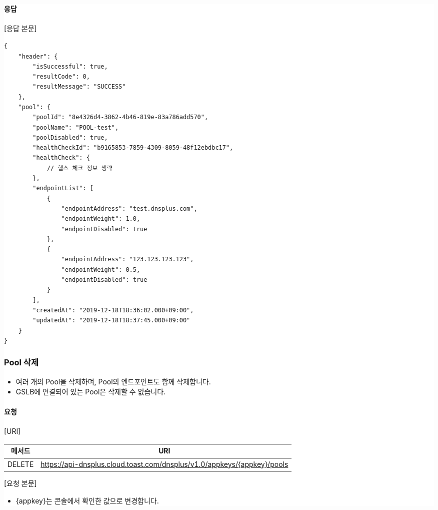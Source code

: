 #### 응답

[응답 본문]

```
{
    "header": {
        "isSuccessful": true,
        "resultCode": 0,
        "resultMessage": "SUCCESS"
    },
    "pool": {
        "poolId": "8e4326d4-3862-4b46-819e-83a786add570",
        "poolName": "POOL-test",
        "poolDisabled": true,
        "healthCheckId": "b9165853-7859-4309-8059-48f12ebdbc17",
        "healthCheck": {
            // 헬스 체크 정보 생략
        },
        "endpointList": [
            {
                "endpointAddress": "test.dnsplus.com",
                "endpointWeight": 1.0,
                "endpointDisabled": true
            },
            {
                "endpointAddress": "123.123.123.123",
                "endpointWeight": 0.5,
                "endpointDisabled": true
            }
        ],
        "createdAt": "2019-12-18T18:36:02.000+09:00",
        "updatedAt": "2019-12-18T18:37:45.000+09:00"
    }
}
```


### Pool 삭제

- 여러 개의 Pool을 삭제하며, Pool의 엔드포인트도 함께 삭제합니다.
- GSLB에 연결되어 있는 Pool은 삭제할 수 없습니다.

#### 요청

[URI]

| 메서드 | URI |
|---|---|
| DELETE | https://api-dnsplus.cloud.toast.com/dnsplus/v1.0/appkeys/{appkey}/pools |

[요청 본문]

- {appkey}는 콘솔에서 확인한 값으로 변경합니다.
